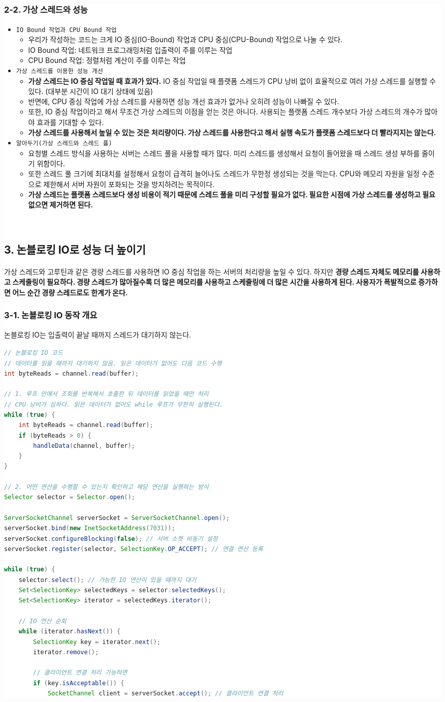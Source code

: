 ### 2-2. 가상 스레드와 성능

 - `IO Bound 작업과 CPU Bound 작업`
    - 우리가 작성하는 코드는 크게 IO 중심(IO-Bound) 작업과 CPU 중심(CPU-Bound) 작업으로 나눌 수 있다.
    - IO Bound 작업: 네트워크 프로그래밍처럼 입출력이 주를 이루는 작업
    - CPU Bound 작업: 정렬처럼 계산이 주를 이루는 작업
 - `가상 스레드를 이용한 성능 개선`
    - __가상 스레드는 IO 중심 작업일 때 효과가 있다.__ IO 중심 작업일 때 플랫폼 스레드가 CPU 낭비 없이 효율적으로 여러 가상 스레드를 실행할 수 있다. (대부분 시간이 IO 대기 상태에 있음)
    - 반면에, CPU 중심 작업에 가상 스레드를 사용하면 성능 개선 효과가 없거나 오히려 성능이 나빠질 수 있다.
    - 또한, IO 중심 작업이라고 해서 무조건 가상 스레드의 이점을 얻는 것은 아니다. 사용되는 플랫폼 스레드 개수보다 가상 스레드의 개수가 많아야 효과를 기대할 수 있다.
    - __가상 스레드를 사용해서 높일 수 있는 것은 처리량이다. 가상 스레드를 사용한다고 해서 실행 속도가 플랫폼 스레드보다 더 빨라지지는 않는다.__
 - `알아두기(가상 스레드와 스레드 풀)`
    - 요청별 스레드 방식을 사용하는 서버는 스레드 풀을 사용할 때가 많다. 미리 스레드를 생성해서 요청이 들어왔을 때 스레드 생성 부하를 줄이기 위함이다.
    - 또한 스레드 풀 크기에 최대치를 설정해서 요청이 급격히 늘어나도 스레드가 무한정 생성되는 것을 막는다. CPU와 메모리 자원을 일정 수준으로 제한해서 서버 자원이 포화되는 것을 방지하려는 목적이다.
    - __가상 스레드는 플랫폼 스레드보다 생성 비용이 적기 때문에 스레드 풀을 미리 구성할 필요가 없다. 필요한 시점에 가상 스레드를 생성하고 필요 없으면 제거하면 된다.__

<br/>

## 3. 논블로킹 IO로 성능 더 높이기

가상 스레드와 고루틴과 같은 경량 스레드를 사용하면 IO 중심 작업을 하는 서버의 처리량을 높일 수 있다. 하지만 __경량 스레드 자체도 메모리를 사용하고 스케줄링이 필요하다. 경량 스레드가 많아질수록 더 많은 메모리를 사용하고 스케줄링에 더 많은 시간을 사용하게 된다. 사용자가 폭발적으로 증가하면 어느 순간 경량 스레드로도 한계가 온다.__

### 3-1. 논블로킹 IO 동작 개요

논블로킹 IO는 입출력이 끝날 때까지 스레드가 대기하지 않는다.

```java
// 논블로킹 IO 코드
// 데이터를 읽을 때까지 대기하지 않음. 읽은 데이터가 없어도 다음 코드 수행
int byteReads = channel.read(buffer);

// 1. 루프 안에서 조회를 반복해서 호출한 뒤 데이터를 읽었을 때만 처리
// CPU 낭비가 심하다. 읽은 데이터가 없어도 while 루프가 무한히 실행된다.
while (true) {
    int byteReads = channel.read(buffer);
    if (byteReads > 0) {
        handleData(channel, buffer);
    }
}

// 2. 어떤 연산을 수행할 수 있는지 확인하고 해당 연산을 실행하는 방식
Selector selector = Selector.open();

ServerSocketChannel serverSocket = ServerSocketChannel.open();
serverSocket.bind(new InetSocketAddress(7031));
serverSocket.configureBlocking(false); // 서버 소켓 비동기 설정
serverSocket.register(selector, SelectionKey.OP_ACCEPT); // 연결 연산 등록

while (true) {
    selector.select(); // 가능한 IO 연산이 있을 때까지 대기
    Set<SelectionKey> selectedKeys = selector.selectedKeys();
    Set<SelectionKey> iterator = selectedKeys.iterator();

    // IO 연산 순회
    while (iterator.hasNext()) {
        SelectionKey key = iterator.next();
        iterator.remove();

        // 클라이언트 연결 처리 가능하면
        if (key.isAcceptable()) {
            SocketChannel client = serverSocket.accept(); // 클라이언트 연결 처리
```